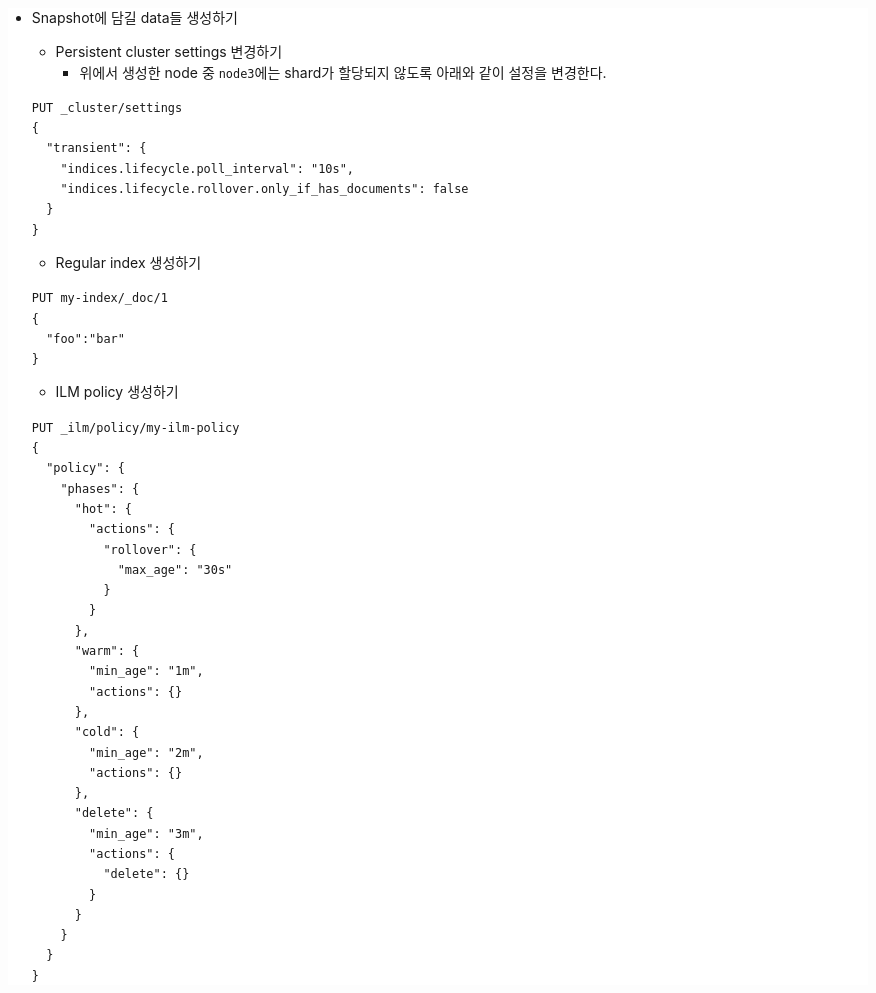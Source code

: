   ```yaml
  ```



- Snapshot에 담길 data들 생성하기

  - Persistent cluster settings 변경하기
    - 위에서 생성한 node 중 `node3`에는 shard가 할당되지 않도록 아래와 같이 설정을 변경한다.

  ```http
  PUT _cluster/settings
  {
    "transient": {
      "indices.lifecycle.poll_interval": "10s",
      "indices.lifecycle.rollover.only_if_has_documents": false
    }
  }
  ```
  
  - Regular index 생성하기
  
  ```http
  PUT my-index/_doc/1
  {
    "foo":"bar"
  }
  ```
  
  - ILM policy 생성하기
  
  ```http
  PUT _ilm/policy/my-ilm-policy
  {
    "policy": {
      "phases": {
        "hot": {
          "actions": {
            "rollover": {
              "max_age": "30s"
            }
          }
        },
        "warm": {
          "min_age": "1m",
          "actions": {}
        },
        "cold": {
          "min_age": "2m",
          "actions": {}
        },
        "delete": {
          "min_age": "3m",
          "actions": {
            "delete": {}
          }
        }
      }
    }
  }
  ```
  